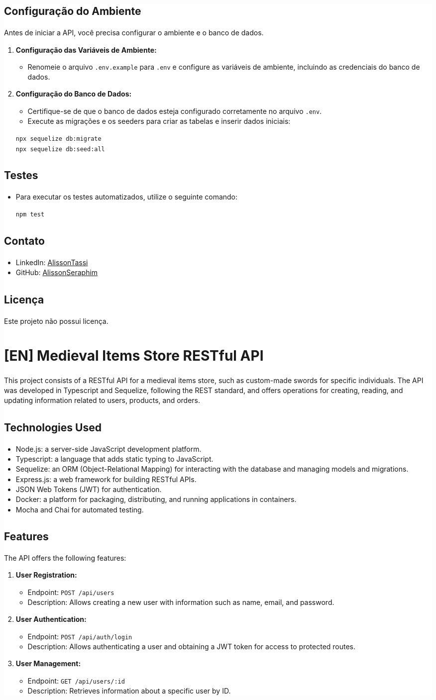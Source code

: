 ## Configuração do Ambiente

Antes de iniciar a API, você precisa configurar o ambiente e o banco de dados.

1. **Configuração das Variáveis de Ambiente:**
   - Renomeie o arquivo `.env.example` para `.env` e configure as variáveis de ambiente, incluindo as credenciais do banco de dados.

2. **Configuração do Banco de Dados:**
   - Certifique-se de que o banco de dados esteja configurado corretamente no arquivo `.env`.
   - Execute as migrações e os seeders para criar as tabelas e inserir dados iniciais:

   ```bash
   npx sequelize db:migrate
   npx sequelize db:seed:all
   ```
## Testes
- Para executar os testes automatizados, utilize o seguinte comando:
  ```bash
  npm test
  
## Contato

- LinkedIn: [AlissonTassi](https://www.linkedin.com/in/alissontassi/)
- GitHub: [AlissonSeraphim](https://github.com/AlissonSeraphim)

## Licença

Este projeto não possui licença.

# [EN] Medieval Items Store RESTful API

This project consists of a RESTful API for a medieval items store, such as custom-made swords for specific individuals. The API was developed in Typescript and Sequelize, following the REST standard, and offers operations for creating, reading, and updating information related to users, products, and orders.

## Technologies Used

- Node.js: a server-side JavaScript development platform.
- Typescript: a language that adds static typing to JavaScript.
- Sequelize: an ORM (Object-Relational Mapping) for interacting with the database and managing models and migrations.
- Express.js: a web framework for building RESTful APIs.
- JSON Web Tokens (JWT) for authentication.
- Docker: a platform for packaging, distributing, and running applications in containers.
- Mocha and Chai for automated testing.

## Features

The API offers the following features:

1. **User Registration:**
   - Endpoint: `POST /api/users`
   - Description: Allows creating a new user with information such as name, email, and password.

2. **User Authentication:**
   - Endpoint: `POST /api/auth/login`
   - Description: Allows authenticating a user and obtaining a JWT token for access to protected routes.

3. **User Management:**
   - Endpoint: `GET /api/users/:id`
   - Description: Retrieves information about a specific user by ID.
  ```